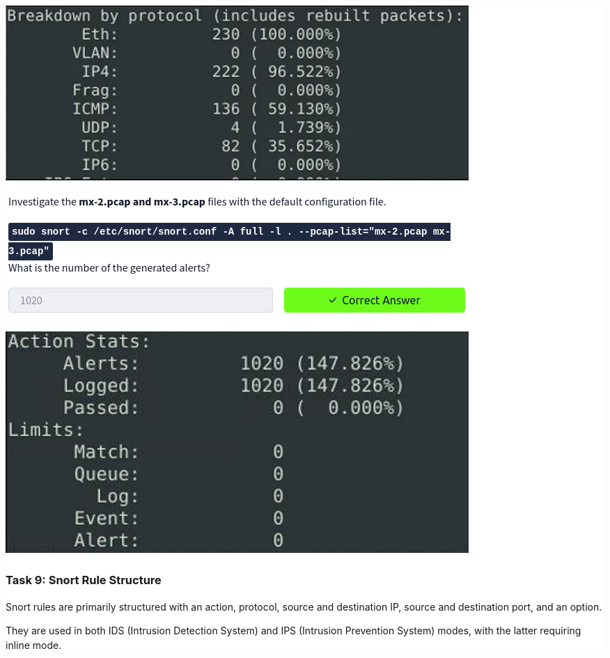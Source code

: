 ![alt text](<../assets/img/tryhackme_screenshots/Screenshot from 2024-05-14 02-24-40.png>)

![alt text](<../assets/img/tryhackme_screenshots/Screenshot from 2024-05-14 02-24-54.png>)

![alt text](<../assets/img/tryhackme_screenshots/Screenshot from 2024-05-14 02-25-05.png>)

### Task 9: Snort Rule Structure

Snort rules are primarily structured with an action, protocol, source and destination IP, source and destination port, and an option. 

They are used in both IDS (Intrusion Detection System) and IPS (Intrusion Prevention System) modes, with the latter requiring inline mode.
